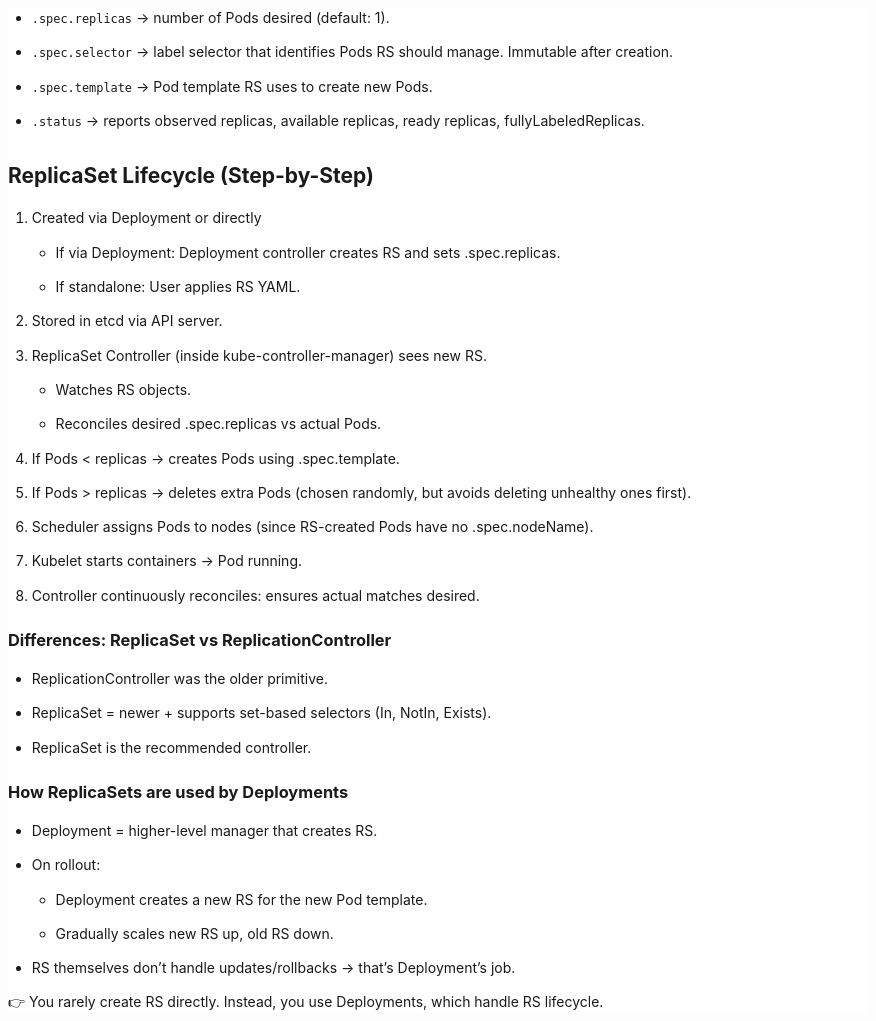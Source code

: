 - ```.spec.replicas``` → number of Pods desired (default: 1).

- ```.spec.selector``` → label selector that identifies Pods RS should manage. Immutable after creation.

-  ```.spec.template``` → Pod template RS uses to create new Pods.

- ```.status``` → reports observed replicas, available replicas, ready replicas, fullyLabeledReplicas.


## ReplicaSet Lifecycle (Step-by-Step)

1. Created via Deployment or directly

    - If via Deployment: Deployment controller creates RS and sets .spec.replicas.

    - If standalone: User applies RS YAML.

2. Stored in etcd via API server.

3. ReplicaSet Controller (inside kube-controller-manager) sees new RS.

    - Watches RS objects.

    - Reconciles desired .spec.replicas vs actual Pods.

4. If Pods < replicas → creates Pods using .spec.template.

5. If Pods > replicas → deletes extra Pods (chosen randomly, but avoids deleting unhealthy ones first).

6. Scheduler assigns Pods to nodes (since RS-created Pods have no .spec.nodeName).

7. Kubelet starts containers → Pod running.

8. Controller continuously reconciles: ensures actual matches desired.


### Differences: ReplicaSet vs ReplicationController

- ReplicationController was the older primitive.

- ReplicaSet = newer + supports set-based selectors (In, NotIn, Exists).

- ReplicaSet is the recommended controller.

### How ReplicaSets are used by Deployments

- Deployment = higher-level manager that creates RS.

- On rollout:

    - Deployment creates a new RS for the new Pod template.

    - Gradually scales new RS up, old RS down.

- RS themselves don’t handle updates/rollbacks → that’s Deployment’s job.

👉 You rarely create RS directly. Instead, you use Deployments, which handle RS lifecycle.


